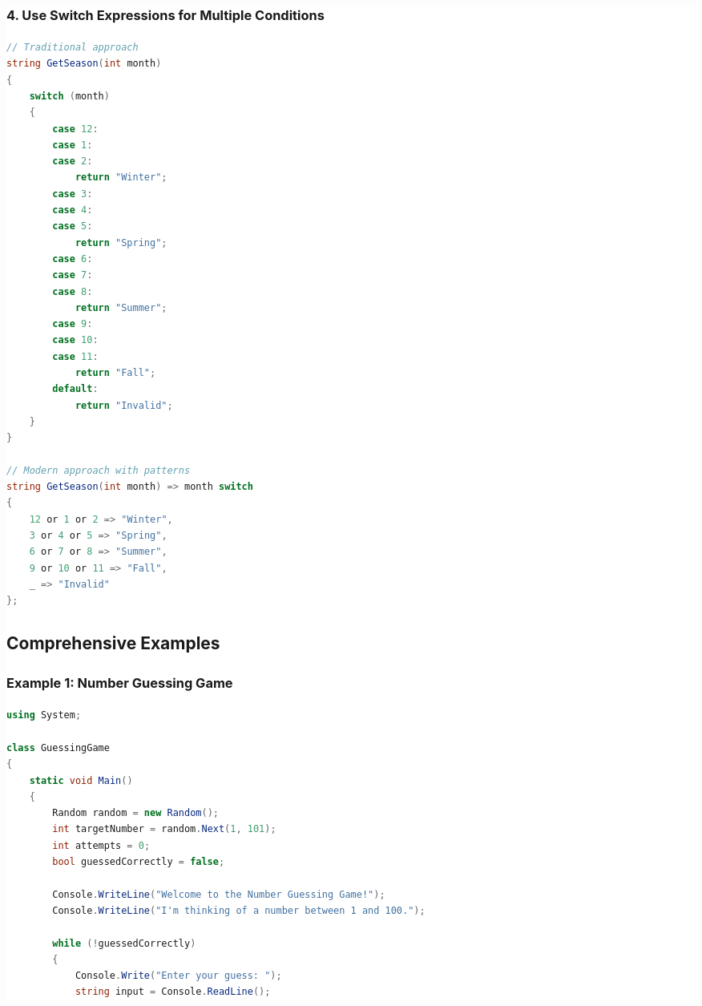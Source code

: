 ### 4. Use Switch Expressions for Multiple Conditions

```csharp
// Traditional approach
string GetSeason(int month)
{
    switch (month)
    {
        case 12:
        case 1:
        case 2:
            return "Winter";
        case 3:
        case 4:
        case 5:
            return "Spring";
        case 6:
        case 7:
        case 8:
            return "Summer";
        case 9:
        case 10:
        case 11:
            return "Fall";
        default:
            return "Invalid";
    }
}

// Modern approach with patterns
string GetSeason(int month) => month switch
{
    12 or 1 or 2 => "Winter",
    3 or 4 or 5 => "Spring",
    6 or 7 or 8 => "Summer",
    9 or 10 or 11 => "Fall",
    _ => "Invalid"
};
```

## Comprehensive Examples

### Example 1: Number Guessing Game

```csharp
using System;

class GuessingGame
{
    static void Main()
    {
        Random random = new Random();
        int targetNumber = random.Next(1, 101);
        int attempts = 0;
        bool guessedCorrectly = false;

        Console.WriteLine("Welcome to the Number Guessing Game!");
        Console.WriteLine("I'm thinking of a number between 1 and 100.");

        while (!guessedCorrectly)
        {
            Console.Write("Enter your guess: ");
            string input = Console.ReadLine();
```
